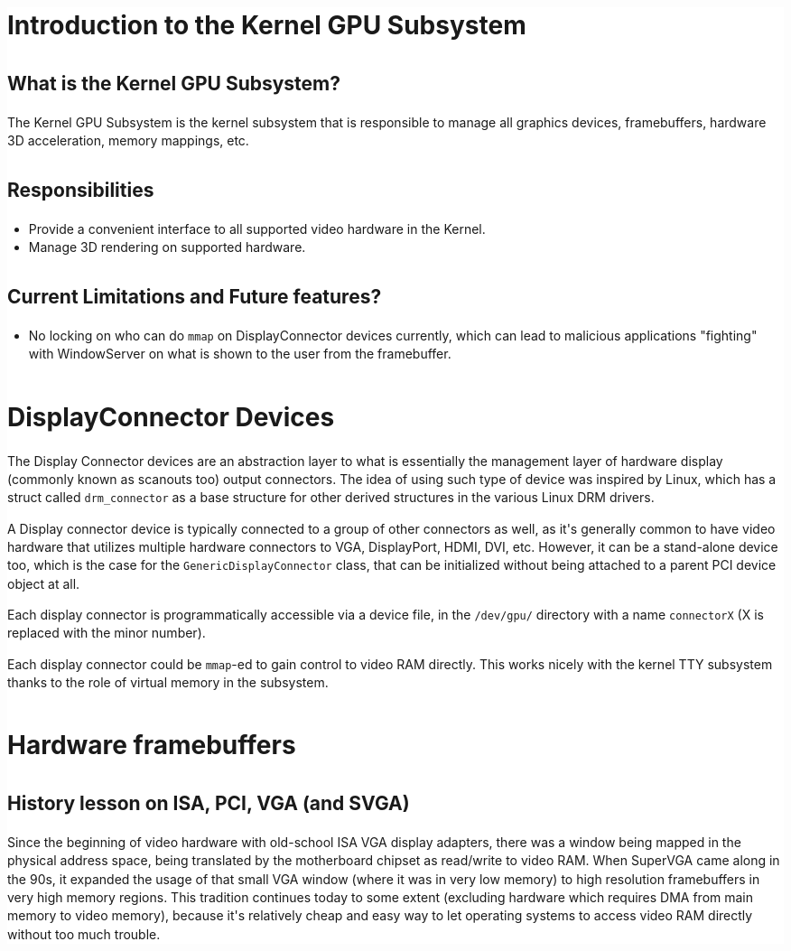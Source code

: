 # Introduction to the Kernel GPU Subsystem

## What is the Kernel GPU Subsystem?

The Kernel GPU Subsystem is the kernel subsystem that is responsible to
manage all graphics devices, framebuffers, hardware 3D acceleration, memory mappings, etc.

## Responsibilities

* Provide a convenient interface to all supported video hardware in the Kernel.
* Manage 3D rendering on supported hardware.

## Current Limitations and Future features?

* No locking on who can do `mmap` on DisplayConnector devices currently, which can
lead to malicious applications "fighting" with WindowServer on what is shown to the user
from the framebuffer.

# DisplayConnector Devices

The Display Connector devices are an abstraction layer to what is essentially the
management layer of hardware display (commonly known as scanouts too) output connectors.
The idea of using such type of device was inspired by Linux, which has a struct called
`drm_connector` as a base structure for other derived structures in the various Linux DRM drivers.

A Display connector device is typically connected to a group of other connectors as well,
as it's generally common to have video hardware that utilizes multiple hardware connectors
to VGA, DisplayPort, HDMI, DVI, etc. However, it can be a stand-alone device too, which
is the case for the `GenericDisplayConnector` class, that can be initialized without being
attached to a parent PCI device object at all.

Each display connector is programmatically accessible via a device file, in the
`/dev/gpu/` directory with a name `connectorX` (X is replaced with the minor number).

Each display connector could be `mmap`-ed to gain control to video RAM directly.
This works nicely with the kernel TTY subsystem thanks to the role of virtual memory
in the subsystem.

# Hardware framebuffers

## History lesson on ISA, PCI, VGA (and SVGA)

Since the beginning of video hardware with old-school ISA VGA display adapters,
there was a window being mapped in the physical address space, being translated
by the motherboard chipset as read/write to video RAM. When SuperVGA came along
in the 90s, it expanded the usage of that small VGA window (where it was in very low memory)
to high resolution framebuffers in very high memory regions. This tradition continues today
to some extent (excluding hardware which requires DMA from main memory to video memory),
because it's relatively cheap and easy way to let operating systems to access video RAM
directly without too much trouble.
